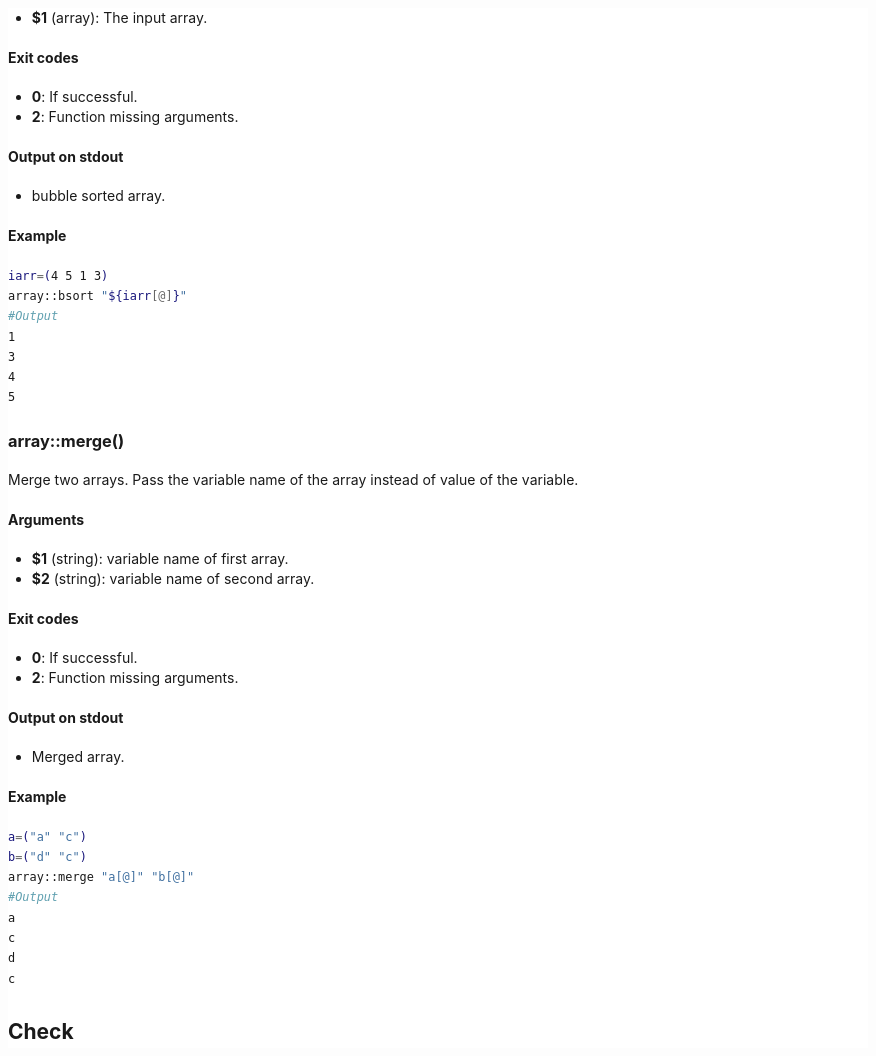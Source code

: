 - **$1** (array): The input array.

#### Exit codes

- **0**:  If successful.
- **2**: Function missing arguments.

#### Output on stdout

- bubble sorted array.

#### Example

```bash
iarr=(4 5 1 3)
array::bsort "${iarr[@]}"
#Output
1
3
4
5
```

### array::merge()

Merge two arrays.
Pass the variable name of the array instead of value of the variable.

#### Arguments

- **$1** (string): variable name of first array.
- **$2** (string): variable name of second array.

#### Exit codes

- **0**:  If successful.
- **2**: Function missing arguments.

#### Output on stdout

- Merged array.

#### Example

```bash
a=("a" "c")
b=("d" "c")
array::merge "a[@]" "b[@]"
#Output
a
c
d
c
```

## Check

